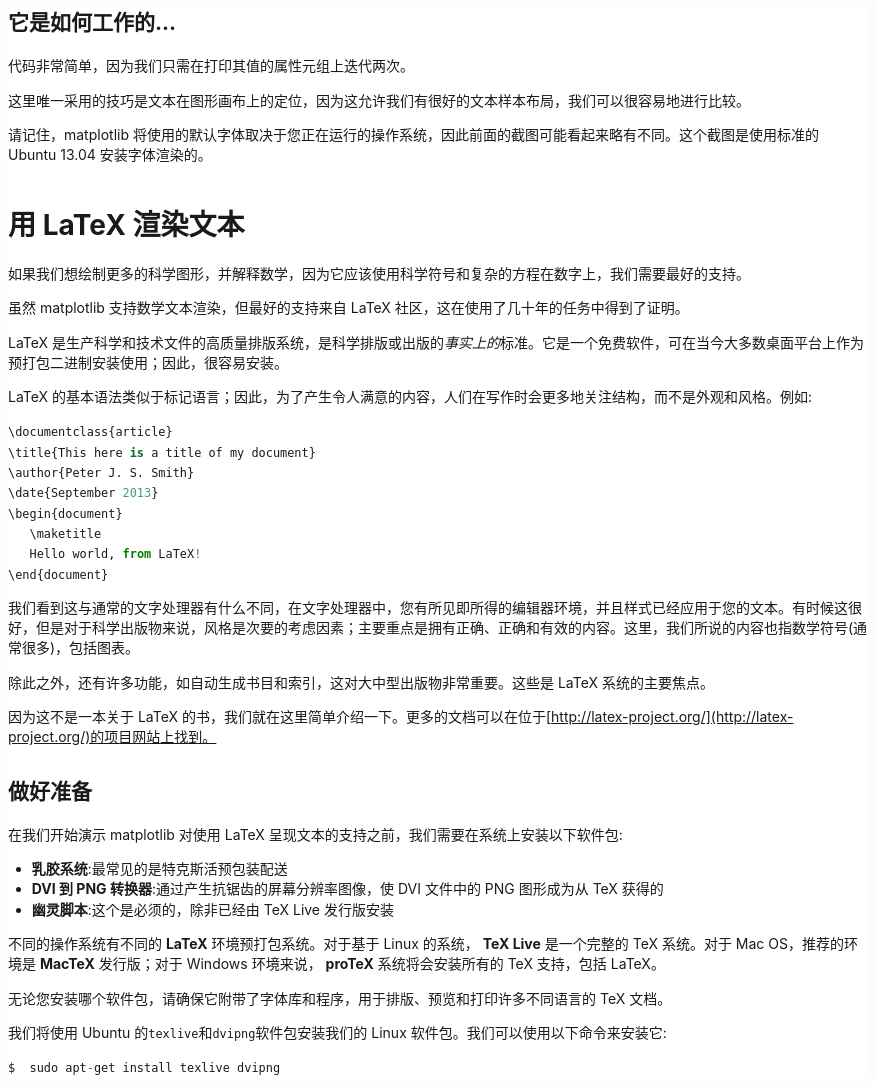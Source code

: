 ## 它是如何工作的...

代码非常简单，因为我们只需在打印其值的属性元组上迭代两次。

这里唯一采用的技巧是文本在图形画布上的定位，因为这允许我们有很好的文本样本布局，我们可以很容易地进行比较。

请记住，matplotlib 将使用的默认字体取决于您正在运行的操作系统，因此前面的截图可能看起来略有不同。这个截图是使用标准的 Ubuntu 13.04 安装字体渲染的。

# 用 LaTeX 渲染文本

如果我们想绘制更多的科学图形，并解释数学，因为它应该使用科学符号和复杂的方程在数字上，我们需要最好的支持。

虽然 matplotlib 支持数学文本渲染，但最好的支持来自 LaTeX 社区，这在使用了几十年的任务中得到了证明。

LaTeX 是生产科学和技术文件的高质量排版系统，是科学排版或出版的*事实上的*标准。它是一个免费软件，可在当今大多数桌面平台上作为预打包二进制安装使用；因此，很容易安装。

LaTeX 的基本语法类似于标记语言；因此，为了产生令人满意的内容，人们在写作时会更多地关注结构，而不是外观和风格。例如:

```py
\documentclass{article}
\title{This here is a title of my document}
\author{Peter J. S. Smith}
\date{September 2013}
\begin{document}
   \maketitle
   Hello world, from LaTeX!
\end{document}
```

我们看到这与通常的文字处理器有什么不同，在文字处理器中，您有所见即所得的编辑器环境，并且样式已经应用于您的文本。有时候这很好，但是对于科学出版物来说，风格是次要的考虑因素；主要重点是拥有正确、正确和有效的内容。这里，我们所说的内容也指数学符号(通常很多)，包括图表。

除此之外，还有许多功能，如自动生成书目和索引，这对大中型出版物非常重要。这些是 LaTeX 系统的主要焦点。

因为这不是一本关于 LaTeX 的书，我们就在这里简单介绍一下。更多的文档可以在位于[http://latex-project.org/](http://latex-project.org/)的项目网站上找到。

## 做好准备

在我们开始演示 matplotlib 对使用 LaTeX 呈现文本的支持之前，我们需要在系统上安装以下软件包:

*   **乳胶系统**:最常见的是特克斯活预包装配送
*   **DVI 到 PNG 转换器**:通过产生抗锯齿的屏幕分辨率图像，使 DVI 文件中的 PNG 图形成为从 TeX 获得的
*   **幽灵脚本**:这个是必须的，除非已经由 TeX Live 发行版安装

不同的操作系统有不同的 **LaTeX** 环境预打包系统。对于基于 Linux 的系统， **TeX Live** 是一个完整的 TeX 系统。对于 Mac OS，推荐的环境是 **MacTeX** 发行版；对于 Windows 环境来说， **proTeX** 系统将会安装所有的 TeX 支持，包括 LaTeX。

无论您安装哪个软件包，请确保它附带了字体库和程序，用于排版、预览和打印许多不同语言的 TeX 文档。

我们将使用 Ubuntu 的`texlive`和`dvipng`软件包安装我们的 Linux 软件包。我们可以使用以下命令来安装它:

```py
$  sudo apt-get install texlive dvipng

```
